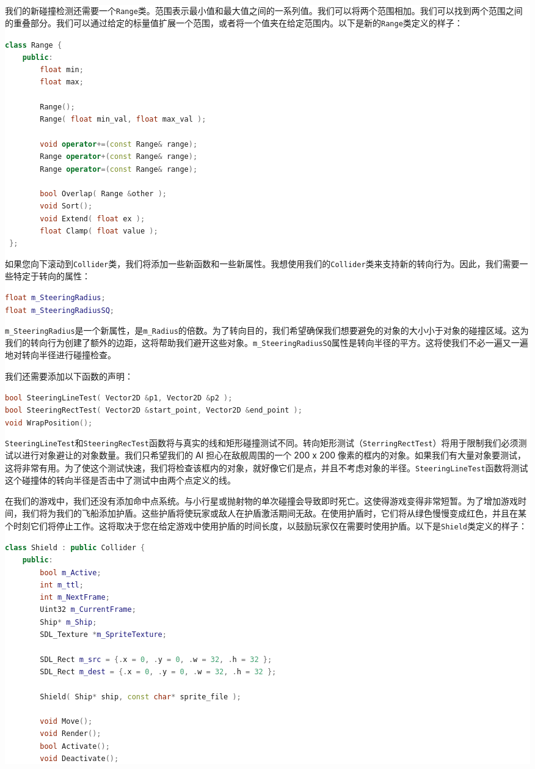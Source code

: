 ```cpp
```

我们的新碰撞检测还需要一个`Range`类。范围表示最小值和最大值之间的一系列值。我们可以将两个范围相加。我们可以找到两个范围之间的重叠部分。我们可以通过给定的标量值扩展一个范围，或者将一个值夹在给定范围内。以下是新的`Range`类定义的样子：

```cpp
class Range {
    public:
        float min;
        float max;

        Range();
        Range( float min_val, float max_val );

        void operator+=(const Range& range);
        Range operator+(const Range& range);
        Range operator=(const Range& range);

        bool Overlap( Range &other );
        void Sort();
        void Extend( float ex );
        float Clamp( float value );
 };
```

如果您向下滚动到`Collider`类，我们将添加一些新函数和一些新属性。我想使用我们的`Collider`类来支持新的转向行为。因此，我们需要一些特定于转向的属性：

```cpp
float m_SteeringRadius;
float m_SteeringRadiusSQ;
```

`m_SteeringRadius`是一个新属性，是`m_Radius`的倍数。为了转向目的，我们希望确保我们想要避免的对象的大小小于对象的碰撞区域。这为我们的转向行为创建了额外的边距，这将帮助我们避开这些对象。`m_SteeringRadiusSQ`属性是转向半径的平方。这将使我们不必一遍又一遍地对转向半径进行碰撞检查。

我们还需要添加以下函数的声明：

```cpp
bool SteeringLineTest( Vector2D &p1, Vector2D &p2 );
bool SteeringRectTest( Vector2D &start_point, Vector2D &end_point );
void WrapPosition();
```

`SteeringLineTest`和`SteeringRecTest`函数将与真实的线和矩形碰撞测试不同。转向矩形测试（`SterringRectTest`）将用于限制我们必须测试以进行对象避让的对象数量。我们只希望我们的 AI 担心在敌舰周围的一个 200 x 200 像素的框内的对象。如果我们有大量对象要测试，这将非常有用。为了使这个测试快速，我们将检查该框内的对象，就好像它们是点，并且不考虑对象的半径。`SteeringLineTest`函数将测试这个碰撞体的转向半径是否击中了测试中由两个点定义的线。

在我们的游戏中，我们还没有添加命中点系统。与小行星或抛射物的单次碰撞会导致即时死亡。这使得游戏变得非常短暂。为了增加游戏时间，我们将为我们的飞船添加护盾。这些护盾将使玩家或敌人在护盾激活期间无敌。在使用护盾时，它们将从绿色慢慢变成红色，并且在某个时刻它们将停止工作。这将取决于您在给定游戏中使用护盾的时间长度，以鼓励玩家仅在需要时使用护盾。以下是`Shield`类定义的样子：

```cpp
class Shield : public Collider {
    public:
        bool m_Active;
        int m_ttl;
        int m_NextFrame;
        Uint32 m_CurrentFrame;
        Ship* m_Ship;
        SDL_Texture *m_SpriteTexture;

        SDL_Rect m_src = {.x = 0, .y = 0, .w = 32, .h = 32 };
        SDL_Rect m_dest = {.x = 0, .y = 0, .w = 32, .h = 32 };

        Shield( Ship* ship, const char* sprite_file );

        void Move();
        void Render();
        bool Activate();
        void Deactivate();
```
